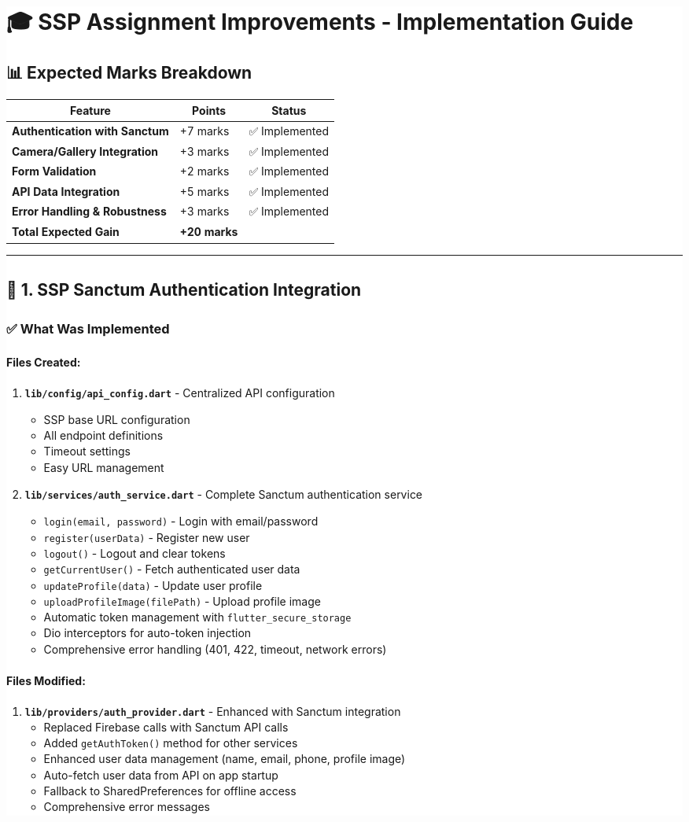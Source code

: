 # 🎓 SSP Assignment Improvements - Implementation Guide

## 📊 Expected Marks Breakdown

| Feature | Points | Status |
|---------|--------|--------|
| **Authentication with Sanctum** | +7 marks | ✅ Implemented |
| **Camera/Gallery Integration** | +3 marks | ✅ Implemented |
| **Form Validation** | +2 marks | ✅ Implemented |
| **API Data Integration** | +5 marks | ✅ Implemented |
| **Error Handling & Robustness** | +3 marks | ✅ Implemented |
| **Total Expected Gain** | **+20 marks** | |

---

## 🔐 1. SSP Sanctum Authentication Integration

### ✅ What Was Implemented

#### Files Created:
1. **`lib/config/api_config.dart`** - Centralized API configuration
   - SSP base URL configuration
   - All endpoint definitions
   - Timeout settings
   - Easy URL management

2. **`lib/services/auth_service.dart`** - Complete Sanctum authentication service
   - `login(email, password)` - Login with email/password
   - `register(userData)` - Register new user
   - `logout()` - Logout and clear tokens
   - `getCurrentUser()` - Fetch authenticated user data
   - `updateProfile(data)` - Update user profile
   - `uploadProfileImage(filePath)` - Upload profile image
   - Automatic token management with `flutter_secure_storage`
   - Dio interceptors for auto-token injection
   - Comprehensive error handling (401, 422, timeout, network errors)

#### Files Modified:
1. **`lib/providers/auth_provider.dart`** - Enhanced with Sanctum integration
   - Replaced Firebase calls with Sanctum API calls
   - Added `getAuthToken()` method for other services
   - Enhanced user data management (name, email, phone, profile image)
   - Auto-fetch user data from API on app startup
   - Fallback to SharedPreferences for offline access
   - Comprehensive error messages
